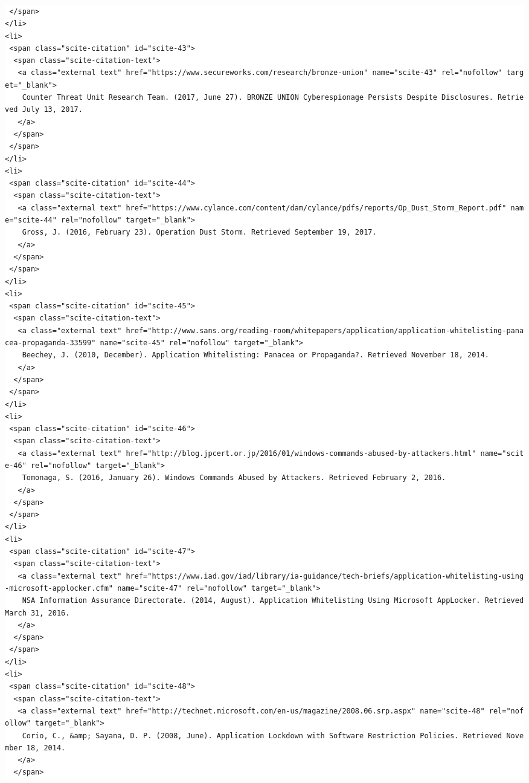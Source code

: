      </span>
    </li>
    <li>
     <span class="scite-citation" id="scite-43">
      <span class="scite-citation-text">
       <a class="external text" href="https://www.secureworks.com/research/bronze-union" name="scite-43" rel="nofollow" target="_blank">
        Counter Threat Unit Research Team. (2017, June 27). BRONZE UNION Cyberespionage Persists Despite Disclosures. Retrieved July 13, 2017.
       </a>
      </span>
     </span>
    </li>
    <li>
     <span class="scite-citation" id="scite-44">
      <span class="scite-citation-text">
       <a class="external text" href="https://www.cylance.com/content/dam/cylance/pdfs/reports/Op_Dust_Storm_Report.pdf" name="scite-44" rel="nofollow" target="_blank">
        Gross, J. (2016, February 23). Operation Dust Storm. Retrieved September 19, 2017.
       </a>
      </span>
     </span>
    </li>
    <li>
     <span class="scite-citation" id="scite-45">
      <span class="scite-citation-text">
       <a class="external text" href="http://www.sans.org/reading-room/whitepapers/application/application-whitelisting-panacea-propaganda-33599" name="scite-45" rel="nofollow" target="_blank">
        Beechey, J. (2010, December). Application Whitelisting: Panacea or Propaganda?. Retrieved November 18, 2014.
       </a>
      </span>
     </span>
    </li>
    <li>
     <span class="scite-citation" id="scite-46">
      <span class="scite-citation-text">
       <a class="external text" href="http://blog.jpcert.or.jp/2016/01/windows-commands-abused-by-attackers.html" name="scite-46" rel="nofollow" target="_blank">
        Tomonaga, S. (2016, January 26). Windows Commands Abused by Attackers. Retrieved February 2, 2016.
       </a>
      </span>
     </span>
    </li>
    <li>
     <span class="scite-citation" id="scite-47">
      <span class="scite-citation-text">
       <a class="external text" href="https://www.iad.gov/iad/library/ia-guidance/tech-briefs/application-whitelisting-using-microsoft-applocker.cfm" name="scite-47" rel="nofollow" target="_blank">
        NSA Information Assurance Directorate. (2014, August). Application Whitelisting Using Microsoft AppLocker. Retrieved March 31, 2016.
       </a>
      </span>
     </span>
    </li>
    <li>
     <span class="scite-citation" id="scite-48">
      <span class="scite-citation-text">
       <a class="external text" href="http://technet.microsoft.com/en-us/magazine/2008.06.srp.aspx" name="scite-48" rel="nofollow" target="_blank">
        Corio, C., &amp; Sayana, D. P. (2008, June). Application Lockdown with Software Restriction Policies. Retrieved November 18, 2014.
       </a>
      </span>